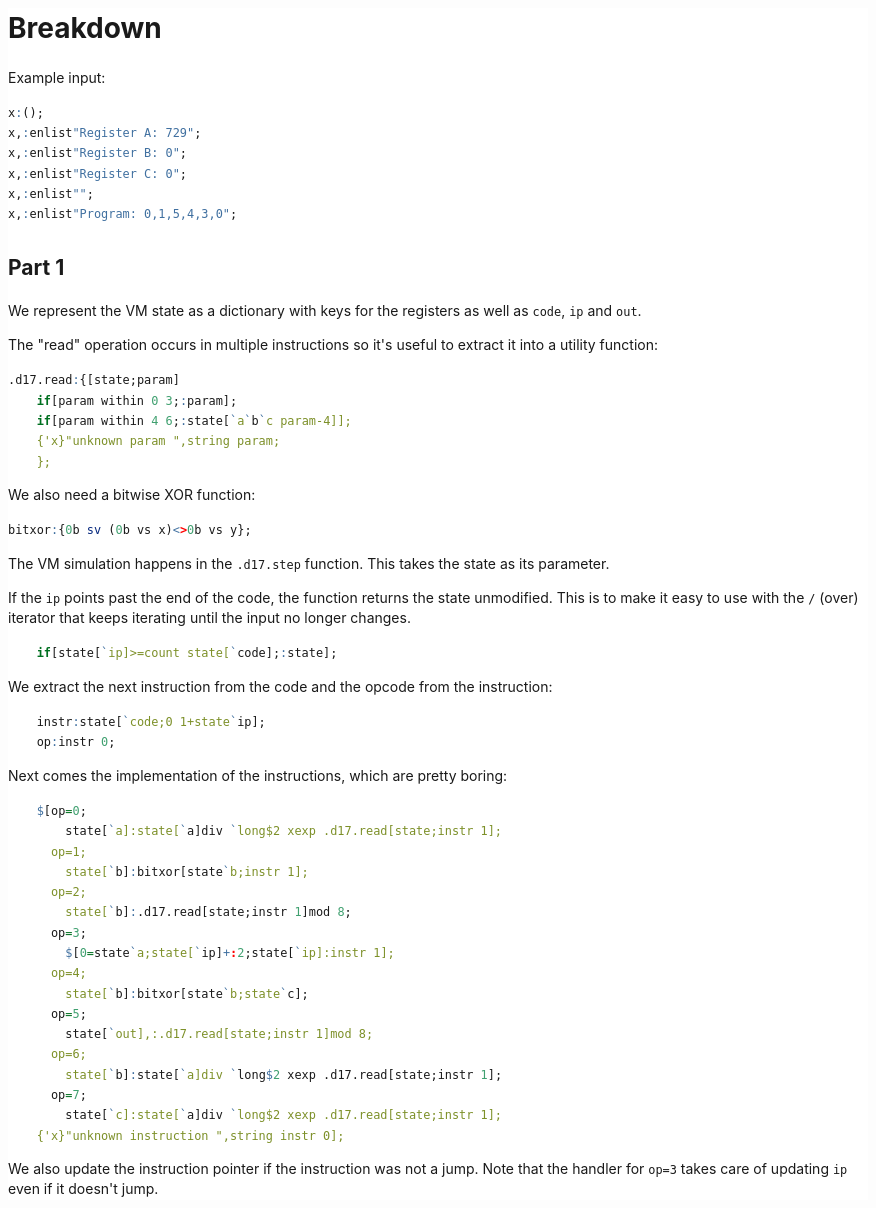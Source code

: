 # Breakdown

Example input:
```q
x:();
x,:enlist"Register A: 729";
x,:enlist"Register B: 0";
x,:enlist"Register C: 0";
x,:enlist"";
x,:enlist"Program: 0,1,5,4,3,0";
```

## Part 1
We represent the VM state as a dictionary with keys for the registers as well as `code`, `ip` and
`out`. 

The "read" operation occurs in multiple instructions so it's useful to extract it into a utility
function:
```q
.d17.read:{[state;param]
    if[param within 0 3;:param];
    if[param within 4 6;:state[`a`b`c param-4]];
    {'x}"unknown param ",string param;
    };
```
We also need a bitwise XOR function:
```q
bitxor:{0b sv (0b vs x)<>0b vs y};
```
The VM simulation happens in the `.d17.step` function. This takes the state as its parameter.

If the `ip` points past the end of the code, the function returns the state unmodified. This is to
make it easy to use with the `/` (over) iterator that keeps iterating until the input no longer
changes.
```q
    if[state[`ip]>=count state[`code];:state];
```
We extract the next instruction from the code and the opcode from the instruction:
```q
    instr:state[`code;0 1+state`ip];
    op:instr 0;
```
Next comes the implementation of the instructions, which are pretty boring:
```q
    $[op=0;
        state[`a]:state[`a]div `long$2 xexp .d17.read[state;instr 1];
      op=1;
        state[`b]:bitxor[state`b;instr 1];
      op=2;
        state[`b]:.d17.read[state;instr 1]mod 8;
      op=3;
        $[0=state`a;state[`ip]+:2;state[`ip]:instr 1];
      op=4;
        state[`b]:bitxor[state`b;state`c];
      op=5;
        state[`out],:.d17.read[state;instr 1]mod 8;
      op=6;
        state[`b]:state[`a]div `long$2 xexp .d17.read[state;instr 1];
      op=7;
        state[`c]:state[`a]div `long$2 xexp .d17.read[state;instr 1];
    {'x}"unknown instruction ",string instr 0];
```
We also update the instruction pointer if the instruction was not a jump. Note that the handler for
`op=3` takes care of updating `ip` even if it doesn't jump.
```q
```